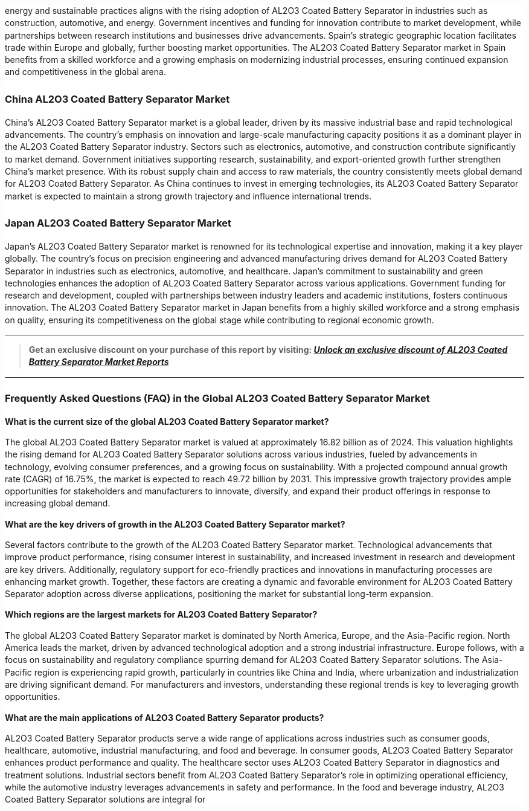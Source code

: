 energy and sustainable practices aligns with the rising adoption of AL2O3 Coated Battery Separator in industries such as construction, automotive, and energy. Government incentives and funding for innovation contribute to market development, while partnerships between research institutions and businesses drive advancements. Spain&rsquo;s strategic geographic location facilitates trade within Europe and globally, further boosting market opportunities. The AL2O3 Coated Battery Separator market in Spain benefits from a skilled workforce and a growing emphasis on modernizing industrial processes, ensuring continued expansion and competitiveness in the global arena.</p><h3>China AL2O3 Coated Battery Separator Market</h3><p>China&rsquo;s AL2O3 Coated Battery Separator market is a global leader, driven by its massive industrial base and rapid technological advancements. The country&rsquo;s emphasis on innovation and large-scale manufacturing capacity positions it as a dominant player in the AL2O3 Coated Battery Separator industry. Sectors such as electronics, automotive, and construction contribute significantly to market demand. Government initiatives supporting research, sustainability, and export-oriented growth further strengthen China&rsquo;s market presence. With its robust supply chain and access to raw materials, the country consistently meets global demand for AL2O3 Coated Battery Separator. As China continues to invest in emerging technologies, its AL2O3 Coated Battery Separator market is expected to maintain a strong growth trajectory and influence international trends.</p><h3>Japan AL2O3 Coated Battery Separator Market</h3><p>Japan&rsquo;s AL2O3 Coated Battery Separator market is renowned for its technological expertise and innovation, making it a key player globally. The country&rsquo;s focus on precision engineering and advanced manufacturing drives demand for AL2O3 Coated Battery Separator in industries such as electronics, automotive, and healthcare. Japan&rsquo;s commitment to sustainability and green technologies enhances the adoption of AL2O3 Coated Battery Separator across various applications. Government funding for research and development, coupled with partnerships between industry leaders and academic institutions, fosters continuous innovation. The AL2O3 Coated Battery Separator market in Japan benefits from a highly skilled workforce and a strong emphasis on quality, ensuring its competitiveness on the global stage while contributing to regional economic growth.</p><hr /><blockquote><p><strong>Get an exclusive discount on your purchase of this report by visiting: <em><a href="://marketresearchpulse.com/ask-for-discount/103279?utm_source=Github&amp;utm_medium=861">Unlock an exclusive discount of AL2O3 Coated Battery Separator Market Reports</a></em>&nbsp;</strong></p></blockquote><hr /><h3>Frequently Asked Questions (FAQ) in the Global AL2O3 Coated Battery Separator Market</h3><p><strong>What is the current size of the global AL2O3 Coated Battery Separator market?</strong></p><p>The global AL2O3 Coated Battery Separator market is valued at approximately 16.82 billion as of 2024. This valuation highlights the rising demand for AL2O3 Coated Battery Separator solutions across various industries, fueled by advancements in technology, evolving consumer preferences, and a growing focus on sustainability. With a projected compound annual growth rate (CAGR) of 16.75%, the market is expected to reach 49.72 billion by 2031. This impressive growth trajectory provides ample opportunities for stakeholders and manufacturers to innovate, diversify, and expand their product offerings in response to increasing global demand.</p><p><strong>What are the key drivers of growth in the AL2O3 Coated Battery Separator market?</strong></p><p>Several factors contribute to the growth of the AL2O3 Coated Battery Separator market. Technological advancements that improve product performance, rising consumer interest in sustainability, and increased investment in research and development are key drivers. Additionally, regulatory support for eco-friendly practices and innovations in manufacturing processes are enhancing market growth. Together, these factors are creating a dynamic and favorable environment for AL2O3 Coated Battery Separator adoption across diverse applications, positioning the market for substantial long-term expansion.</p><p><strong>Which regions are the largest markets for AL2O3 Coated Battery Separator?</strong></p><p>The global AL2O3 Coated Battery Separator market is dominated by North America, Europe, and the Asia-Pacific region. North America leads the market, driven by advanced technological adoption and a strong industrial infrastructure. Europe follows, with a focus on sustainability and regulatory compliance spurring demand for AL2O3 Coated Battery Separator solutions. The Asia-Pacific region is experiencing rapid growth, particularly in countries like China and India, where urbanization and industrialization are driving significant demand. For manufacturers and investors, understanding these regional trends is key to leveraging growth opportunities.</p><p><strong>What are the main applications of AL2O3 Coated Battery Separator products?</strong></p><p>AL2O3 Coated Battery Separator products serve a wide range of applications across industries such as consumer goods, healthcare, automotive, industrial manufacturing, and food and beverage. In consumer goods, AL2O3 Coated Battery Separator enhances product performance and quality. The healthcare sector uses AL2O3 Coated Battery Separator in diagnostics and treatment solutions. Industrial sectors benefit from AL2O3 Coated Battery Separator&rsquo;s role in optimizing operational efficiency, while the automotive industry leverages advancements in safety and performance. In the food and beverage industry, AL2O3 Coated Battery Separator solutions are integral for